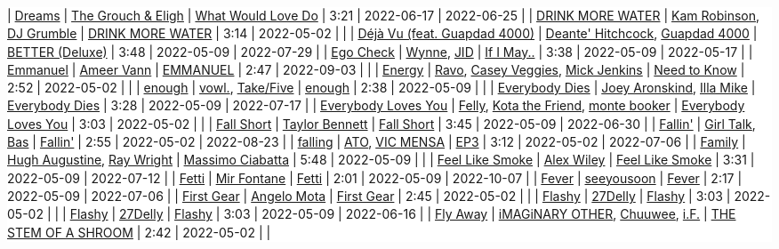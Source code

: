 | [Dreams](https://open.spotify.com/track/1NXJjfkVVY7NQFqbLVDZTv) | [The Grouch & Eligh](https://open.spotify.com/artist/6atrA9ysSgjJXw8NZH0vjZ) | [What Would Love Do](https://open.spotify.com/album/1VV3Zts79NLpNkquyyeO5U) | 3:21 | 2022-06-17 | 2022-06-25 |
| [DRINK MORE WATER](https://open.spotify.com/track/2MnxzCYzPNXcQGMkboM1t0) | [Kam Robinson](https://open.spotify.com/artist/2QpIs0Wy0qWSngWOcMFBJj), [DJ Grumble](https://open.spotify.com/artist/2oJgWr3LkpO9g9NyL8hiOJ) | [DRINK MORE WATER](https://open.spotify.com/album/6OaC5YTyO7PyWqSuOlWNVc) | 3:14 | 2022-05-02 |  |
| [Déjà Vu \(feat\. Guapdad 4000\)](https://open.spotify.com/track/5oFMrjiZJZsJ3vYXw6A9qs) | [Deante' Hitchcock](https://open.spotify.com/artist/5REHfa3YDopGOzrxwTsPvH), [Guapdad 4000](https://open.spotify.com/artist/0NcPKaSNIHAM2RfioH9vMT) | [BETTER \(Deluxe\)](https://open.spotify.com/album/4c1fZhk0DDcelCidwD2Fxh) | 3:48 | 2022-05-09 | 2022-07-29 |
| [Ego Check](https://open.spotify.com/track/62aM7Nd3S3NYOlftKZWUCY) | [Wynne](https://open.spotify.com/artist/3fhz0PcZrd3o3xB8APuoPX), [JID](https://open.spotify.com/artist/6U3ybJ9UHNKEdsH7ktGBZ7) | [If I May..](https://open.spotify.com/album/1MPfxZrcZd6m9FZnTgxJGX) | 3:38 | 2022-05-09 | 2022-05-17 |
| [Emmanuel](https://open.spotify.com/track/4PDvFyW8sYdEv38JdSkQ7E) | [Ameer Vann](https://open.spotify.com/artist/7kIbB1pdDyehFj8aNgfzfH) | [EMMANUEL](https://open.spotify.com/album/08eWihUSFSOoMI9uFRj2EP) | 2:47 | 2022-09-03 |  |
| [Energy](https://open.spotify.com/track/1phleqiI5SJ7rc1hdLjkkT) | [Ravo](https://open.spotify.com/artist/3xOxSUVQx9oLgljBu8bLVP), [Casey Veggies](https://open.spotify.com/artist/0uFc6StTmJBvdHPZFDkdJy), [Mick Jenkins](https://open.spotify.com/artist/1FvjvACFvko2Z91IvDljrx) | [Need to Know](https://open.spotify.com/album/6mtBr3uZQEUrrywkvUaHS7) | 2:52 | 2022-05-02 |  |
| [enough](https://open.spotify.com/track/4uoVYbhitSNdQoqnJneYTg) | [vowl.](https://open.spotify.com/artist/5Q0sv5SeMZln6szEW49dHL), [Take/Five](https://open.spotify.com/artist/4MD0pIPxvGvPdohFuEkCua) | [enough](https://open.spotify.com/album/6NBSOdNlc2dhzHrHttMUhw) | 2:38 | 2022-05-09 |  |
| [Everybody Dies](https://open.spotify.com/track/6KSikRX3tcdtWgWPV3pHEC) | [Joey Aronskind](https://open.spotify.com/artist/2gdTcpZhwzAtoAJYNDysAk), [Illa Mike](https://open.spotify.com/artist/4IxItP6GPgaBnLFnphZCX2) | [Everybody Dies](https://open.spotify.com/album/2PKUdYWX77HKEJPQIvrU66) | 3:28 | 2022-05-09 | 2022-07-17 |
| [Everybody Loves You](https://open.spotify.com/track/2Wp2IjSLARq1XaoIMaDgCp) | [Felly](https://open.spotify.com/artist/2848adRcxvgWNRcz1g1tQD), [Kota the Friend](https://open.spotify.com/artist/2AfU5LYBVCiCtuCCfM7uVX), [monte booker](https://open.spotify.com/artist/4p75GTNEXwsAAkpweMVtKo) | [Everybody Loves You](https://open.spotify.com/album/2JOywdn39H0ZMg6ainLq5v) | 3:03 | 2022-05-02 |  |
| [Fall Short](https://open.spotify.com/track/6xNaFXeBh9jQPPDietOnha) | [Taylor Bennett](https://open.spotify.com/artist/6CqjoQyGZlnhnq5gAUz92c) | [Fall Short](https://open.spotify.com/album/6s1rh1YQX5D3WE5TvTsYYj) | 3:45 | 2022-05-09 | 2022-06-30 |
| [Fallin'](https://open.spotify.com/track/2SIVhXsf9JOKIvKm6FNR6x) | [Girl Talk](https://open.spotify.com/artist/6awzBEyEEwWHOjLox1DkLr), [Bas](https://open.spotify.com/artist/70gP6Ry4Uo0Yx6uzPIdaiJ) | [Fallin'](https://open.spotify.com/album/1yPELOcJPWwW4m3CxCESqv) | 2:55 | 2022-05-02 | 2022-08-23 |
| [falling](https://open.spotify.com/track/3v61DyG93LsHgpAtCaXMYV) | [ATO](https://open.spotify.com/artist/4KoNbDwbCK9D04dSmYG93E), [VIC MENSA](https://open.spotify.com/artist/27w1NoOLMX7tJMYqcetPyG) | [EP3](https://open.spotify.com/album/1FxeCDYH6KOwLK6iv8sOCJ) | 3:12 | 2022-05-02 | 2022-07-06 |
| [Family](https://open.spotify.com/track/59cp62rlitMBIUDvrKU4H4) | [Hugh Augustine](https://open.spotify.com/artist/48ehq0jR23nak2ZDDU6uff), [Ray Wright](https://open.spotify.com/artist/05bn1POxXrhtGaynWcC4QP) | [Massimo Ciabatta](https://open.spotify.com/album/3TH8VsOsXDNYQxiLJW5h93) | 5:48 | 2022-05-09 |  |
| [Feel Like Smoke](https://open.spotify.com/track/4bS3d2dgI9LShY452LJdCQ) | [Alex Wiley](https://open.spotify.com/artist/0JdGPxHeRGfOyZg3EHwp2g) | [Feel Like Smoke](https://open.spotify.com/album/7voeKH39rLlFNBtzfGLBsh) | 3:31 | 2022-05-09 | 2022-07-12 |
| [Fetti](https://open.spotify.com/track/7EKvaYorWWn9ZyKMDjQvhi) | [Mir Fontane](https://open.spotify.com/artist/53VAKbI2fXRs1PwG6DVToP) | [Fetti](https://open.spotify.com/album/6WhaO7l8geXM4a0MApJq4i) | 2:01 | 2022-05-09 | 2022-10-07 |
| [Fever](https://open.spotify.com/track/5fzu8tMA04ZuKCMMfcEuhf) | [seeyousoon](https://open.spotify.com/artist/2QFne35yv8Kjaey8tbYiT1) | [Fever](https://open.spotify.com/album/3rO2YYIcyvJIiKgKobAfR1) | 2:17 | 2022-05-09 | 2022-07-06 |
| [First Gear](https://open.spotify.com/track/6VSqMGR9ki01c3J2mUvMeH) | [Angelo Mota](https://open.spotify.com/artist/1PpFka2STGQ57kJcgYBgEF) | [First Gear](https://open.spotify.com/album/2htDqgseiL93HoFAlHFo46) | 2:45 | 2022-05-02 |  |
| [Flashy](https://open.spotify.com/track/2zvgnWPuyOudoBW64u2Pqj) | [27Delly](https://open.spotify.com/artist/17Y9T6RYbruDp0XDIMB6xT) | [Flashy](https://open.spotify.com/album/4v0jPG4CqEUMl1ZFCNSMDV) | 3:03 | 2022-05-02 |  |
| [Flashy](https://open.spotify.com/track/37RQa4VeoG8jT0r6gGp5Hv) | [27Delly](https://open.spotify.com/artist/17Y9T6RYbruDp0XDIMB6xT) | [Flashy](https://open.spotify.com/album/7E2n42l9WmxgSKUeLpUXAF) | 3:03 | 2022-05-09 | 2022-06-16 |
| [Fly Away](https://open.spotify.com/track/7HcesDqNpLF0I2VtryHVCp) | [iMAGiNARY OTHER](https://open.spotify.com/artist/5pbDncNferGbSIrNVb2GAM), [Chuuwee](https://open.spotify.com/artist/6ZBnvCszokLW4YHZ50uHY8), [i.F.](https://open.spotify.com/artist/29REF4t88L99Ns2WkGtokH) | [THE STEM OF A SHROOM](https://open.spotify.com/album/6RB3aGoCEvwvXzKFn7b369) | 2:42 | 2022-05-02 |  |